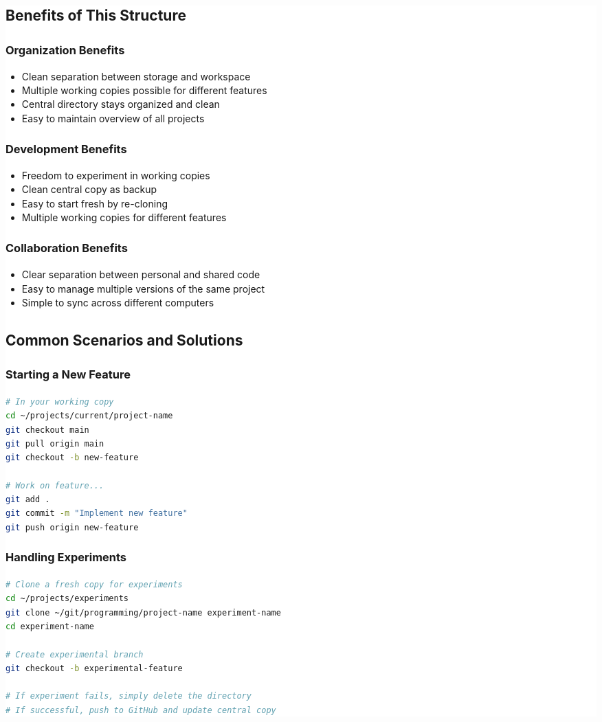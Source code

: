 ## Benefits of This Structure

### Organization Benefits
- Clean separation between storage and workspace
- Multiple working copies possible for different features
- Central directory stays organized and clean
- Easy to maintain overview of all projects

### Development Benefits
- Freedom to experiment in working copies
- Clean central copy as backup
- Easy to start fresh by re-cloning
- Multiple working copies for different features

### Collaboration Benefits
- Clear separation between personal and shared code
- Easy to manage multiple versions of the same project
- Simple to sync across different computers

## Common Scenarios and Solutions

### Starting a New Feature

```bash
# In your working copy
cd ~/projects/current/project-name
git checkout main
git pull origin main
git checkout -b new-feature

# Work on feature...
git add .
git commit -m "Implement new feature"
git push origin new-feature
```

### Handling Experiments

```bash
# Clone a fresh copy for experiments
cd ~/projects/experiments
git clone ~/git/programming/project-name experiment-name
cd experiment-name

# Create experimental branch
git checkout -b experimental-feature

# If experiment fails, simply delete the directory
# If successful, push to GitHub and update central copy
```
